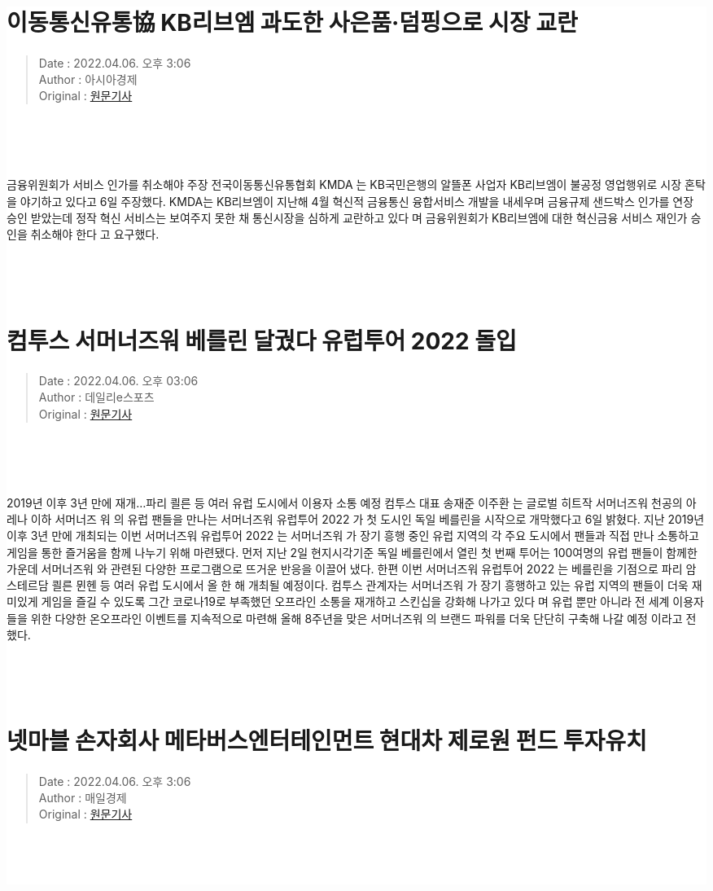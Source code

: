   
# 이동통신유통協 KB리브엠 과도한 사은품·덤핑으로 시장 교란  
  
> Date : 2022.04.06. 오후 3:06  
> Author : 아시아경제  
> Original : [원문기사](https://news.naver.com/main/read.naver?mode=LSD&mid=sec&sid1=105&oid=277&aid=0005069828)  
<br/>  
  
<img alt="" src="https://imgnews.pstatic.net/image/277/2022/04/06/0005069828_001_20220406150801538.png?type=w647"/>  
<br/><br/>  
  
금융위원회가 서비스 인가를 취소해야 주장 전국이동통신유통협회 KMDA 는 KB국민은행의 알뜰폰 사업자 KB리브엠이 불공정 영업행위로 시장 혼탁을 야기하고 있다고 6일 주장했다.
KMDA는 KB리브엠이 지난해 4월 혁신적 금융통신 융합서비스 개발을 내세우며 금융규제 샌드박스 인가를 연장 승인 받았는데 정작 혁신 서비스는 보여주지 못한 채 통신시장을 심하게 교란하고 있다 며 금융위원회가 KB리브엠에 대한 혁신금융 서비스 재인가 승인을 취소해야 한다 고 요구했다.  
<br/><br/><br/>  

  
# 컴투스 서머너즈워 베를린 달궜다 유럽투어 2022 돌입  
  
> Date : 2022.04.06. 오후 03:06  
> Author : 데일리e스포츠  
> Original : [원문기사](https://news.naver.com/main/read.naver?mode=LSD&mid=sec&sid1=105&oid=347&aid=0000161752)  
<br/>  
  
<img alt="" src="https://imgnews.pstatic.net/image/347/2022/04/06/2022040615052606306da2c546b3a22362216183_20220406150601586.jpg?type=w647"/>  
<br/><br/>  
  
2019년 이후 3년 만에 재개…파리 쾰른 등 여러 유럽 도시에서 이용자 소통 예정 컴투스 대표 송재준 이주환 는 글로벌 히트작 서머너즈워 천공의 아레나 이하 서머너즈 워 의 유럽 팬들을 만나는 서머너즈워 유럽투어 2022 가 첫 도시인 독일 베를린을 시작으로 개막했다고 6일 밝혔다.
지난 2019년 이후 3년 만에 개최되는 이번 서머너즈워 유럽투어 2022 는 서머너즈워 가 장기 흥행 중인 유럽 지역의 각 주요 도시에서 팬들과 직접 만나 소통하고 게임을 통한 즐거움을 함께 나누기 위해 마련됐다.
먼저 지난 2일 현지시각기준 독일 베를린에서 열린 첫 번째 투어는 100여명의 유럽 팬들이 함께한 가운데 서머너즈워 와 관련된 다양한 프로그램으로 뜨거운 반응을 이끌어 냈다.
한편 이번 서머너즈워 유럽투어 2022 는 베를린을 기점으로 파리 암스테르담 쾰른 뮌헨 등 여러 유럽 도시에서 올 한 해 개최될 예정이다.
컴투스 관계자는 서머너즈워 가 장기 흥행하고 있는 유럽 지역의 팬들이 더욱 재미있게 게임을 즐길 수 있도록 그간 코로나19로 부족했던 오프라인 소통을 재개하고 스킨십을 강화해 나가고 있다 며 유럽 뿐만 아니라 전 세계 이용자들을 위한 다양한 온오프라인 이벤트를 지속적으로 마련해 올해 8주년을 맞은 서머너즈워 의 브랜드 파워를 더욱 단단히 구축해 나갈 예정 이라고 전했다.  
<br/><br/><br/>  

  
# 넷마블 손자회사 메타버스엔터테인먼트 현대차 제로원 펀드 투자유치  
  
> Date : 2022.04.06. 오후 3:06  
> Author : 매일경제  
> Original : [원문기사](https://news.naver.com/main/read.naver?mode=LSD&mid=sec&sid1=105&oid=009&aid=0004945829)  
<br/>  
  
<img alt="" src="https://imgnews.pstatic.net/image/009/2022/04/06/0004945829_001_20220406150601080.jpg?type=w647"/>  
<br/><br/>  
  